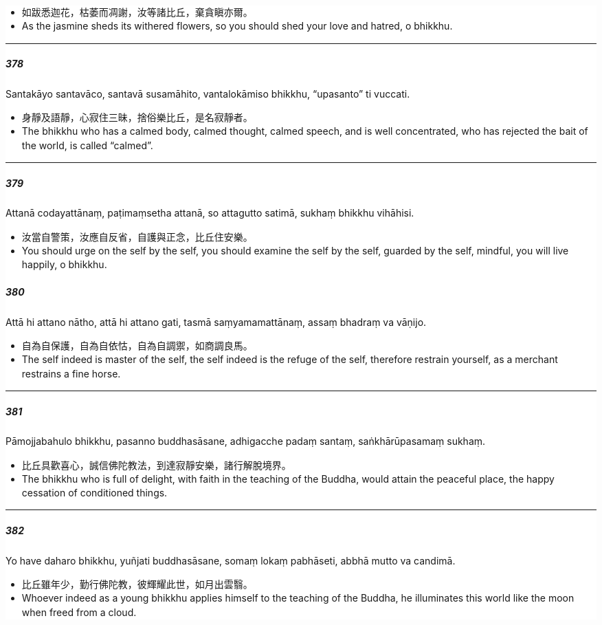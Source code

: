 - 如跋悉迦花，枯萎而凋謝，汝等諸比丘，棄貪瞋亦爾。
- As the jasmine sheds its withered flowers, so you should shed your love and hatred, o bhikkhu.

---

##### 378

Santakāyo santavāco, santavā susamāhito, vantalokāmiso bhikkhu, “upasanto” ti vuccati.

- 身靜及語靜，心寂住三昧，捨俗樂比丘，是名寂靜者。
- The bhikkhu who has a calmed body, calmed thought, calmed speech, and is well concentrated, who has rejected the bait of the world, is called “calmed”.

---

##### 379

Attanā codayattānaṃ, paṭimaṃsetha attanā, so attagutto satimā, sukhaṃ bhikkhu vihāhisi.

- 汝當自警策，汝應自反省，自護與正念，比丘住安樂。
- You should urge on the self by the self, you should examine the self by the self, guarded by the self, mindful, you will live happily, o bhikkhu.

##### 380

Attā hi attano nātho, attā hi attano gati, tasmā saṃyamamattānaṃ, assaṃ bhadraṃ va vāṇijo.

- 自為自保護，自為自依怙，自為自調禦，如商調良馬。
- The self indeed is master of the self, the self indeed is the refuge of the self, therefore restrain yourself, as a merchant restrains a fine horse.

---

##### 381

Pāmojjabahulo bhikkhu, pasanno buddhasāsane, adhigacche padaṃ santaṃ, saṅkhārūpasamaṃ sukhaṃ.

- 比丘具歡喜心，誠信佛陀教法，到達寂靜安樂，諸行解脫境界。
- The bhikkhu who is full of delight, with faith in the teaching of the Buddha, would attain the peaceful place, the happy cessation of conditioned things.

---

##### 382

Yo have daharo bhikkhu, yuñjati buddhasāsane, somaṃ lokaṃ pabhāseti, abbhā mutto va candimā.

- 比丘雖年少，勤行佛陀教，彼輝耀此世，如月出雲翳。
- Whoever indeed as a young bhikkhu applies himself to the teaching of the Buddha, he illuminates this world like the moon when freed from a cloud.